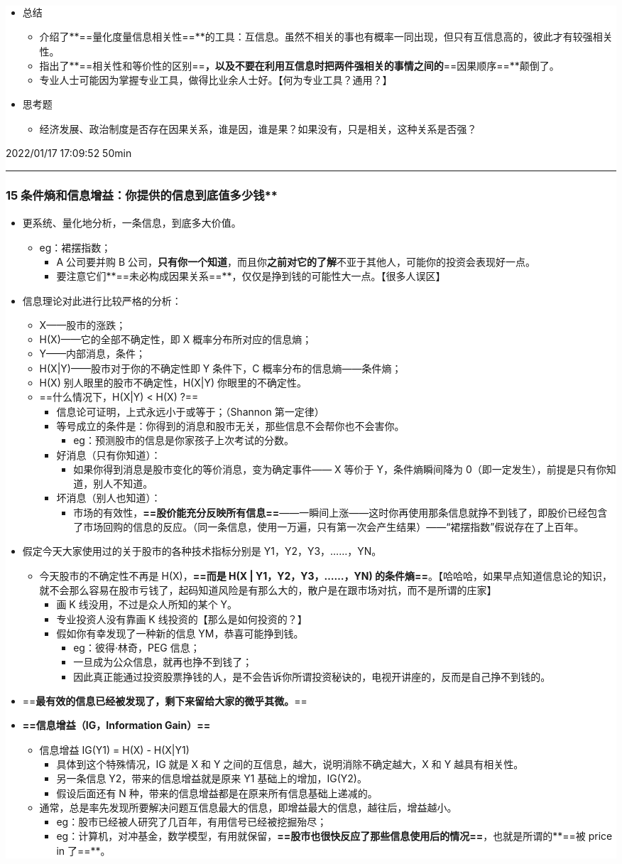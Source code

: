 * 总结
  * 介绍了**==量化度量信息相关性==**的工具：互信息。虽然不相关的事也有概率一同出现，但只有互信息高的，彼此才有较强相关性。
  * 指出了**==相关性和等价性的区别==**，以及不要在利用互信息时把两件强相关的事情之间的**==因果顺序==**颠倒了。
  * 专业人士可能因为掌握专业工具，做得比业余人士好。【何为专业工具？通用？】

* 思考题
  * 经济发展、政治制度是否存在因果关系，谁是因，谁是果？如果没有，只是相关，这种关系是否强？



2022/01/17 17:09:52 50min

------



### 15 条件熵和信息增益：你提供的信息到底值多少钱**

* 更系统、量化地分析，一条信息，到底多大价值。
  * eg：裙摆指数；
    * A 公司要并购 B 公司，**只有你一个知道**，而且你**之前对它的了解**不亚于其他人，可能你的投资会表现好一点。
    * 要注意它们**==未必构成因果关系==**，仅仅是挣到钱的可能性大一点。【很多人误区】

* 信息理论对此进行比较严格的分析：
  * X——股市的涨跌；
  * H(X)——它的全部不确定性，即 X 概率分布所对应的信息熵；
  * Y——内部消息，条件；
  * H(X|Y)——股市对于你的不确定性即 Y 条件下，C 概率分布的信息熵——条件熵；
  * H(X) 别人眼里的股市不确定性，H(X|Y) 你眼里的不确定性。
  * ==什么情况下，H(X|Y) < H(X) ?==
    * 信息论可证明，上式永远小于或等于；（Shannon 第一定律）
    * 等号成立的条件是：你得到的消息和股市无关，那些信息不会帮你也不会害你。
      * eg：预测股市的信息是你家孩子上次考试的分数。
    * 好消息（只有你知道）：
      * 如果你得到消息是股市变化的等价消息，变为确定事件—— X 等价于 Y，条件熵瞬间降为 0（即一定发生），前提是只有你知道，别人不知道。
    * 坏消息（别人也知道）：
      * 市场的有效性，**==股价能充分反映所有信息==**——一瞬间上涨——这时你再使用那条信息就挣不到钱了，即股价已经包含了市场回购的信息的反应。（同一条信息，使用一万遍，只有第一次会产生结果）——“裙摆指数”假说存在了上百年。

* 假定今天大家使用过的关于股市的各种技术指标分别是 Y1，Y2，Y3，……，YN。
  * 今天股市的不确定性不再是 H(X)，**==而是 H(X | Y1，Y2，Y3，……，YN) 的条件熵==**。【哈哈哈，如果早点知道信息论的知识，就不会那么容易在股市亏钱了，起码知道风险是有那么大的，散户是在跟市场对抗，而不是所谓的庄家】
    * 画 K 线没用，不过是众人所知的某个 Y。
    * 专业投资人没有靠画 K 线投资的【那么是如何投资的？】
    * 假如你有幸发现了一种新的信息 YM，恭喜可能挣到钱。
      * eg：彼得·林奇，PEG 信息；
      * 一旦成为公众信息，就再也挣不到钱了；
      * 因此真正能通过投资股票挣钱的人，是不会告诉你所谓投资秘诀的，电视开讲座的，反而是自己挣不到钱的。
* ==**最有效的信息已经被发现了，剩下来留给大家的微乎其微。**==

* **==信息增益（IG，Information Gain）==**
  * 信息增益 IG(Y1) = H(X) - H(X|Y1)
    * 具体到这个特殊情况，IG 就是 X 和 Y 之间的互信息，越大，说明消除不确定越大，X 和 Y 越具有相关性。
    * 另一条信息 Y2，带来的信息增益就是原来 Y1 基础上的增加，IG(Y2)。
    * 假设后面还有 N 种，带来的信息增益都是在原来所有信息基础上递减的。
  * 通常，总是率先发现所要解决问题互信息最大的信息，即增益最大的信息，越往后，增益越小。
    * eg：股市已经被人研究了几百年，有用信号已经被挖掘殆尽；
    * eg：计算机，对冲基金，数学模型，有用就保留，**==股市也很快反应了那些信息使用后的情况==**，也就是所谓的**==被 price in 了==**。
